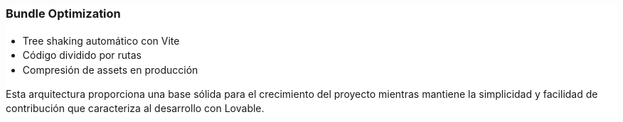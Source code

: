 ### Bundle Optimization
- Tree shaking automático con Vite
- Código dividido por rutas
- Compresión de assets en producción

Esta arquitectura proporciona una base sólida para el crecimiento del proyecto mientras mantiene la simplicidad y facilidad de contribución que caracteriza al desarrollo con Lovable.
